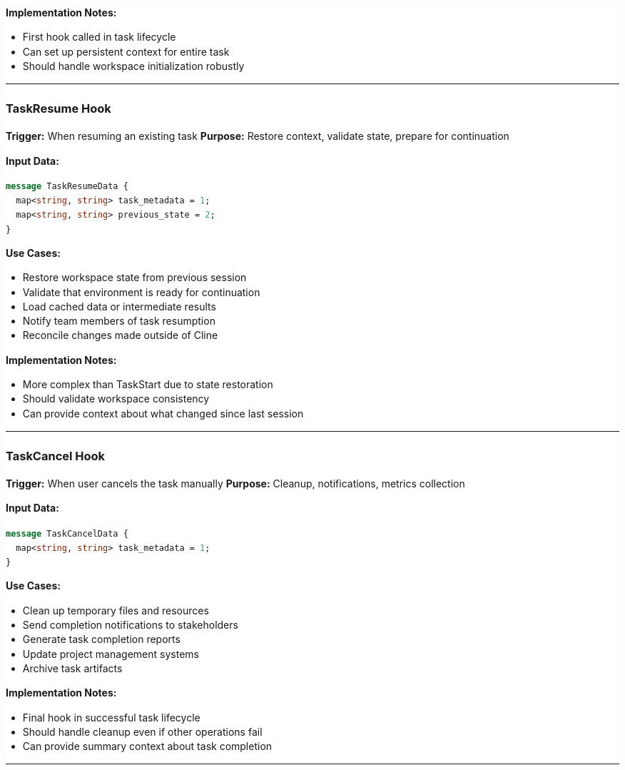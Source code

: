 **Implementation Notes:**
- First hook called in task lifecycle
- Can set up persistent context for entire task
- Should handle workspace initialization robustly

---

### TaskResume Hook

**Trigger:** When resuming an existing task
**Purpose:** Restore context, validate state, prepare for continuation

**Input Data:**
```protobuf
message TaskResumeData {
  map<string, string> task_metadata = 1;
  map<string, string> previous_state = 2;
}
```

**Use Cases:**
- Restore workspace state from previous session
- Validate that environment is ready for continuation
- Load cached data or intermediate results
- Notify team members of task resumption
- Reconcile changes made outside of Cline

**Implementation Notes:**
- More complex than TaskStart due to state restoration
- Should validate workspace consistency
- Can provide context about what changed since last session

---

### TaskCancel Hook

**Trigger:** When user cancels the task manually
**Purpose:** Cleanup, notifications, metrics collection

**Input Data:**
```protobuf
message TaskCancelData {
  map<string, string> task_metadata = 1;
}
```

**Use Cases:**
- Clean up temporary files and resources
- Send completion notifications to stakeholders
- Generate task completion reports
- Update project management systems
- Archive task artifacts

**Implementation Notes:**
- Final hook in successful task lifecycle
- Should handle cleanup even if other operations fail
- Can provide summary context about task completion

---